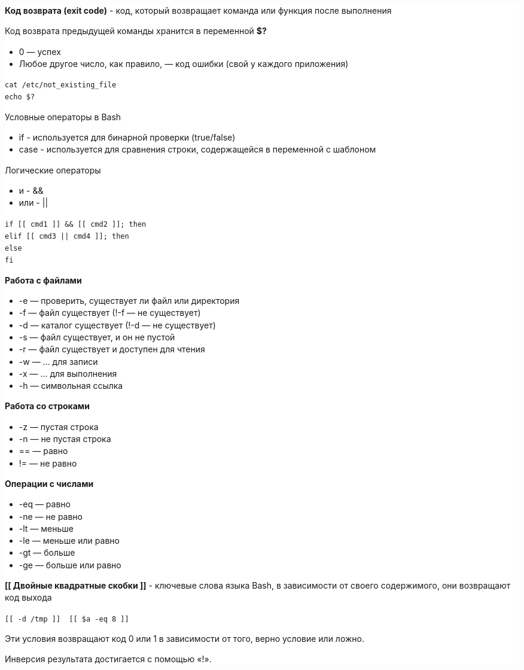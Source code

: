 **Код возврата (exit code)** - код, который возвращает команда или функция после выполнения

Код возврата предыдущей команды хранится в переменной **$?**
- 0 — успех
- Любое другое число, как правило, — код ошибки (свой у каждого приложения)
```
cat /etc/not_existing_file
echo $?
```
Условные операторы в Bash
- if - используется для бинарной проверки (true/false)
- case - используется для сравнения строки, содержащейся в переменной с шаблоном

Логические операторы
- и - &&
- или - ||
```
if [[ cmd1 ]] && [[ cmd2 ]]; then
elif [[ cmd3 || cmd4 ]]; then
else
fi
```
**Работа с файлами**
- -e — проверить, существует ли файл или директория
- -f — файл существует (!-f — не существует)
- -d — каталог существует (!-d — не существует)
- -s — файл существует, и он не пустой
- -r — файл существует и доступен для чтения
- -w — ... для записи
- -x — ... для выполнения
- -h — символьная ссылка

**Работа со строками**
- -z — пустая строка
- -n — не пустая строка
- == — равно
- != — не равно

**Операции с числами**
- -eq — равно
- -ne — не равно
- -lt — меньше
- -le — меньше или равно
- -gt — больше
- -ge — больше или равно

**[[ Двойные квадратные скобки ]]** - ключевые слова языка Bash, в зависимости от своего содержимого, они возвращают код выхода
```
[[ -d /tmp ]]  [[ $a -eq 8 ]]
```
Эти условия возвращают код 0 или 1 в зависимости от того, верно условие или ложно.

Инверсия результата достигается с помощью «!».
